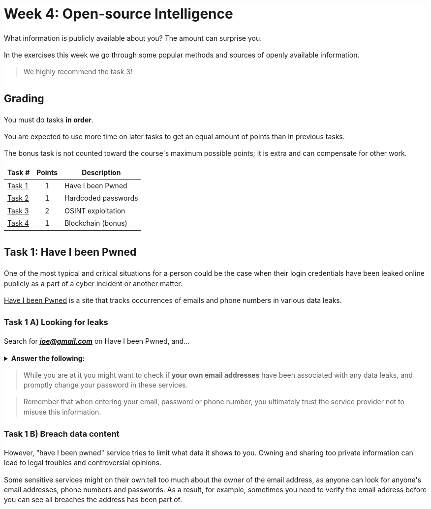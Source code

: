 # **Week 4: Open-source Intelligence** 

What information is publicly available about you?
The amount can surprise you.

In the exercises this week we go through some popular methods and sources of openly available information.

> We highly recommend the task 3!

## Grading

You must do tasks **in order**.

You are expected to use more time on later tasks to get an equal amount of points than in previous tasks.

The bonus task is not counted toward the course's maximum possible points; it is extra and can compensate for other work.

Task #|Points|Description|
-----|:---:|-----------|
[Task 1](#task-1-have-i-been-pwned) | 1 | Have I been Pwned 
[Task 2](#task-2-hardcoded-passwords) | 1 | Hardcoded passwords
[Task 3](#task-3-osint-exploitation) | 2 | OSINT exploitation
[Task 4](#task-4-blockchain-bonus) | 1 | Blockchain (bonus)


## **Task 1:** Have I been Pwned

One of the most typical and critical situations for a person could be the case when their login credentials have been leaked online publicly as a part of a cyber incident or another matter.

[Have I been Pwned](https://haveibeenpwned.com/) is a site that tracks occurrences of emails and phone numbers in various data leaks.

### **Task 1 A)** Looking for leaks

Search for ***joe@gmail.com*** on Have I been Pwned, and...  

<details><summary><strong>Answer the following:</strong></summary></details>

> While you are at it you might want to check if **your own email addresses** have been associated with any data leaks, and promptly change your password in these services.

> Remember that when entering your email, password or phone number, you ultimately trust the service provider not to misuse this information.

### **Task 1 B)** Breach data content

However, "have I been pwned" service tries to limit what data it shows to you.
Owning and sharing too private information can lead to legal troubles and controversial opinions.

Some sensitive services might on their own tell too much about the owner of the email address, as anyone can look for anyone's email addresses, phone numbers and passwords.
As a result, for example, sometimes you need to verify the email address before you can see all breaches the address has been part of.
